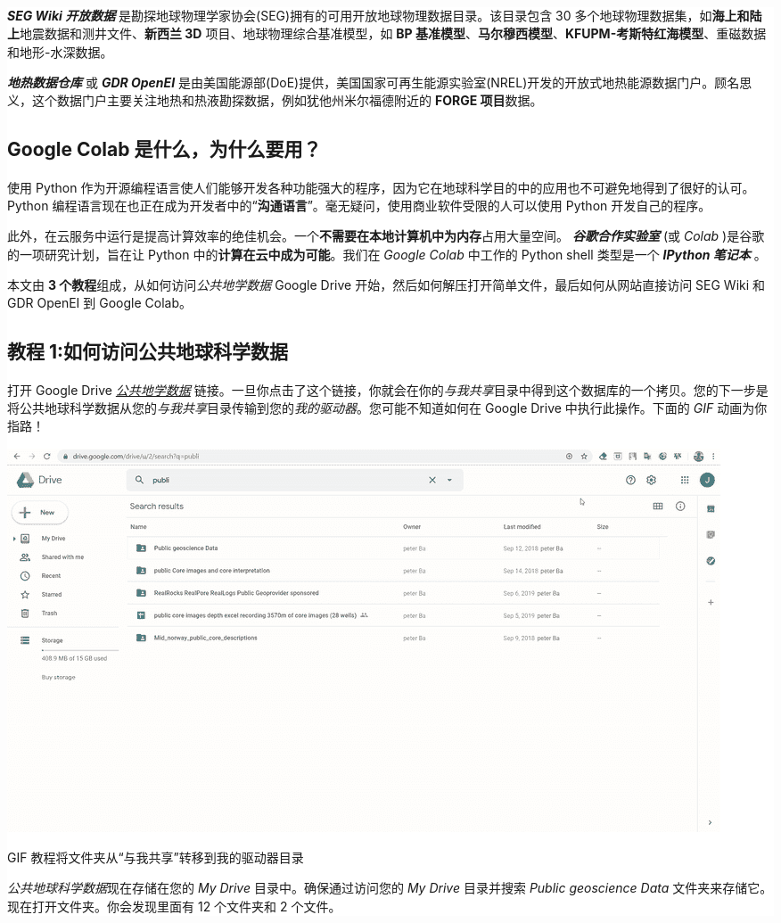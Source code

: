 ***SEG Wiki 开放数据*** 是勘探地球物理学家协会(SEG)拥有的可用开放地球物理数据目录。该目录包含 30 多个地球物理数据集，如**海上和陆上**地震数据和测井文件、**新西兰 3D** 项目、地球物理综合基准模型，如 **BP 基准模型**、**马尔穆西模型**、**KFUPM-考斯特红海模型**、重磁数据和地形-水深数据。

***地热数据仓库*** 或 ***GDR OpenEI*** 是由美国能源部(DoE)提供，美国国家可再生能源实验室(NREL)开发的开放式地热能源数据门户。顾名思义，这个数据门户主要关注地热和热液勘探数据，例如犹他州米尔福德附近的 **FORGE 项目**数据。

## Google Colab 是什么，为什么要用？

使用 Python 作为开源编程语言使人们能够开发各种功能强大的程序，因为它在地球科学目的中的应用也不可避免地得到了很好的认可。Python 编程语言现在也正在成为开发者中的“**沟通语言**”。毫无疑问，使用商业软件受限的人可以使用 Python 开发自己的程序。

此外，在云服务中运行是提高计算效率的绝佳机会。一个**不需要在本地计算机中为内存**占用大量空间。 ***谷歌合作实验室*** (或 *Colab* )是谷歌的一项研究计划，旨在让 Python 中的**计算在云中成为可能**。我们在 *Google Colab* 中工作的 Python shell 类型是一个 ***IPython 笔记本*** 。

本文由 **3 个教程**组成，从如何访问*公共地学数据* Google Drive 开始，然后如何解压打开简单文件，最后如何从网站直接访问 SEG Wiki 和 GDR OpenEI 到 Google Colab。

## 教程 1:如何访问公共地球科学数据

打开 Google Drive [*公共地学数据*](https://drive.google.com/drive/u/0/folders/0B7brcf-eGK8CRUhfRW9rSG91bW8) 链接。一旦你点击了这个链接，你就会在你的*与我共享*目录中得到这个数据库的一个拷贝。您的下一步是将公共地球科学数据从您的*与我共享*目录传输到您的*我的驱动器*。您可能不知道如何在 Google Drive 中执行此操作。下面的 *GIF* 动画为你指路！

![](img/b8eef981167d2336b7abcc97dfbc10cc.png)

GIF 教程将文件夹从“与我共享”转移到我的驱动器目录

*公共地球科学数据*现在存储在您的 *My Drive* 目录中。确保通过访问您的 *My Drive* 目录并搜索 *Public geoscience Data* 文件夹来存储它。现在打开文件夹。你会发现里面有 12 个文件夹和 2 个文件。
